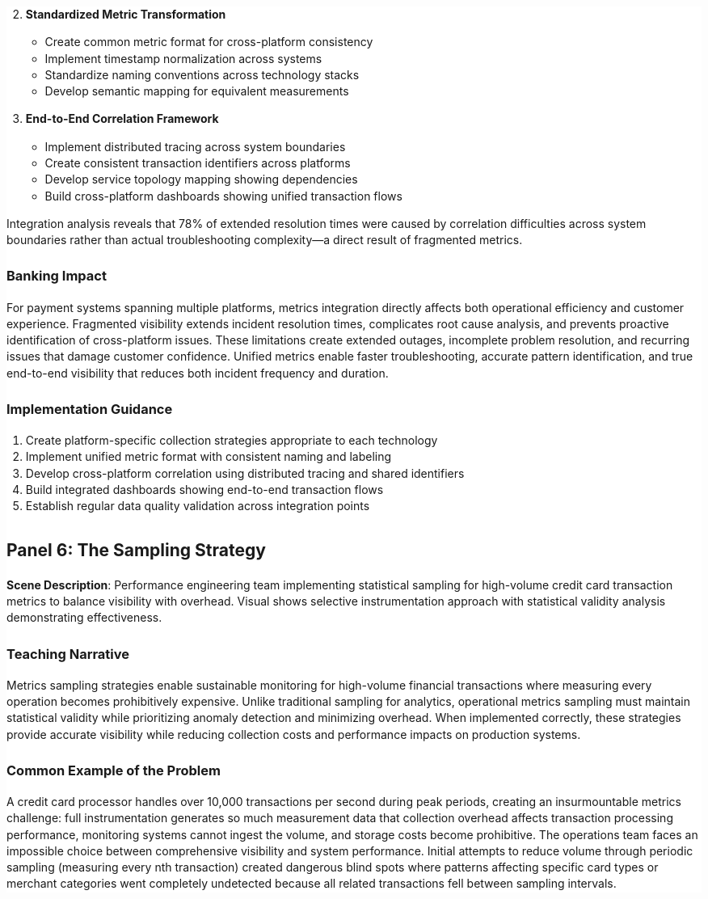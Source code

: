 2. **Standardized Metric Transformation**

   - Create common metric format for cross-platform consistency
   - Implement timestamp normalization across systems
   - Standardize naming conventions across technology stacks
   - Develop semantic mapping for equivalent measurements

3. **End-to-End Correlation Framework**

   - Implement distributed tracing across system boundaries
   - Create consistent transaction identifiers across platforms
   - Develop service topology mapping showing dependencies
   - Build cross-platform dashboards showing unified transaction flows

Integration analysis reveals that 78% of extended resolution times were caused by correlation difficulties across system boundaries rather than actual troubleshooting complexity—a direct result of fragmented metrics.

### Banking Impact

For payment systems spanning multiple platforms, metrics integration directly affects both operational efficiency and customer experience. Fragmented visibility extends incident resolution times, complicates root cause analysis, and prevents proactive identification of cross-platform issues. These limitations create extended outages, incomplete problem resolution, and recurring issues that damage customer confidence. Unified metrics enable faster troubleshooting, accurate pattern identification, and true end-to-end visibility that reduces both incident frequency and duration.

### Implementation Guidance

1. Create platform-specific collection strategies appropriate to each technology
2. Implement unified metric format with consistent naming and labeling
3. Develop cross-platform correlation using distributed tracing and shared identifiers
4. Build integrated dashboards showing end-to-end transaction flows
5. Establish regular data quality validation across integration points

## Panel 6: The Sampling Strategy

**Scene Description**: Performance engineering team implementing statistical sampling for high-volume credit card transaction metrics to balance visibility with overhead. Visual shows selective instrumentation approach with statistical validity analysis demonstrating effectiveness.

### Teaching Narrative

Metrics sampling strategies enable sustainable monitoring for high-volume financial transactions where measuring every operation becomes prohibitively expensive. Unlike traditional sampling for analytics, operational metrics sampling must maintain statistical validity while prioritizing anomaly detection and minimizing overhead. When implemented correctly, these strategies provide accurate visibility while reducing collection costs and performance impacts on production systems.

### Common Example of the Problem

A credit card processor handles over 10,000 transactions per second during peak periods, creating an insurmountable metrics challenge: full instrumentation generates so much measurement data that collection overhead affects transaction processing performance, monitoring systems cannot ingest the volume, and storage costs become prohibitive. The operations team faces an impossible choice between comprehensive visibility and system performance. Initial attempts to reduce volume through periodic sampling (measuring every nth transaction) created dangerous blind spots where patterns affecting specific card types or merchant categories went completely undetected because all related transactions fell between sampling intervals.
